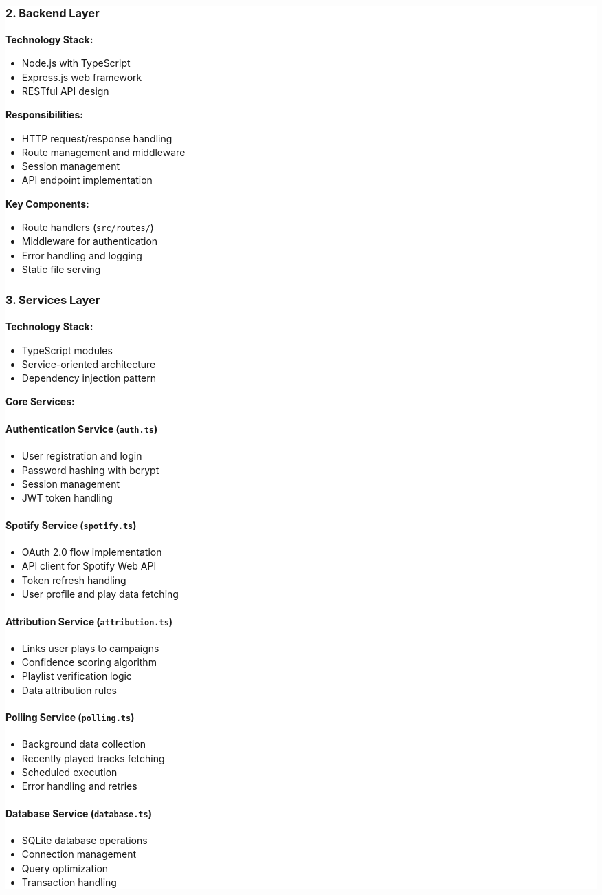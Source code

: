 ### 2. Backend Layer

**Technology Stack:**
- Node.js with TypeScript
- Express.js web framework
- RESTful API design

**Responsibilities:**
- HTTP request/response handling
- Route management and middleware
- Session management
- API endpoint implementation

**Key Components:**
- Route handlers (`src/routes/`)
- Middleware for authentication
- Error handling and logging
- Static file serving

### 3. Services Layer

**Technology Stack:**
- TypeScript modules
- Service-oriented architecture
- Dependency injection pattern

**Core Services:**

#### Authentication Service (`auth.ts`)
- User registration and login
- Password hashing with bcrypt
- Session management
- JWT token handling

#### Spotify Service (`spotify.ts`)
- OAuth 2.0 flow implementation
- API client for Spotify Web API
- Token refresh handling
- User profile and play data fetching

#### Attribution Service (`attribution.ts`)
- Links user plays to campaigns
- Confidence scoring algorithm
- Playlist verification logic
- Data attribution rules

#### Polling Service (`polling.ts`)
- Background data collection
- Recently played tracks fetching
- Scheduled execution
- Error handling and retries

#### Database Service (`database.ts`)
- SQLite database operations
- Connection management
- Query optimization
- Transaction handling
